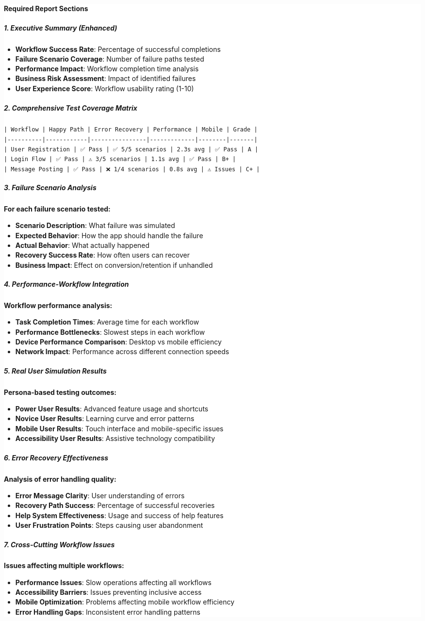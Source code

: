 #### Required Report Sections

##### 1. Executive Summary (Enhanced)
- **Workflow Success Rate**: Percentage of successful completions
- **Failure Scenario Coverage**: Number of failure paths tested
- **Performance Impact**: Workflow completion time analysis
- **Business Risk Assessment**: Impact of identified failures
- **User Experience Score**: Workflow usability rating (1-10)

##### 2. Comprehensive Test Coverage Matrix
```
| Workflow | Happy Path | Error Recovery | Performance | Mobile | Grade |
|----------|------------|----------------|-------------|--------|-------|
| User Registration | ✅ Pass | ✅ 5/5 scenarios | 2.3s avg | ✅ Pass | A |
| Login Flow | ✅ Pass | ⚠️ 3/5 scenarios | 1.1s avg | ✅ Pass | B+ |
| Message Posting | ✅ Pass | ❌ 1/4 scenarios | 0.8s avg | ⚠️ Issues | C+ |
```

##### 3. Failure Scenario Analysis
**For each failure scenario tested:**
- **Scenario Description**: What failure was simulated
- **Expected Behavior**: How the app should handle the failure
- **Actual Behavior**: What actually happened
- **Recovery Success Rate**: How often users can recover
- **Business Impact**: Effect on conversion/retention if unhandled

##### 4. Performance-Workflow Integration
**Workflow performance analysis:**
- **Task Completion Times**: Average time for each workflow
- **Performance Bottlenecks**: Slowest steps in each workflow
- **Device Performance Comparison**: Desktop vs mobile efficiency
- **Network Impact**: Performance across different connection speeds

##### 5. Real User Simulation Results
**Persona-based testing outcomes:**
- **Power User Results**: Advanced feature usage and shortcuts
- **Novice User Results**: Learning curve and error patterns
- **Mobile User Results**: Touch interface and mobile-specific issues
- **Accessibility User Results**: Assistive technology compatibility

##### 6. Error Recovery Effectiveness
**Analysis of error handling quality:**
- **Error Message Clarity**: User understanding of errors
- **Recovery Path Success**: Percentage of successful recoveries
- **Help System Effectiveness**: Usage and success of help features
- **User Frustration Points**: Steps causing user abandonment

##### 7. Cross-Cutting Workflow Issues
**Issues affecting multiple workflows:**
- **Performance Issues**: Slow operations affecting all workflows
- **Accessibility Barriers**: Issues preventing inclusive access
- **Mobile Optimization**: Problems affecting mobile workflow efficiency
- **Error Handling Gaps**: Inconsistent error handling patterns
